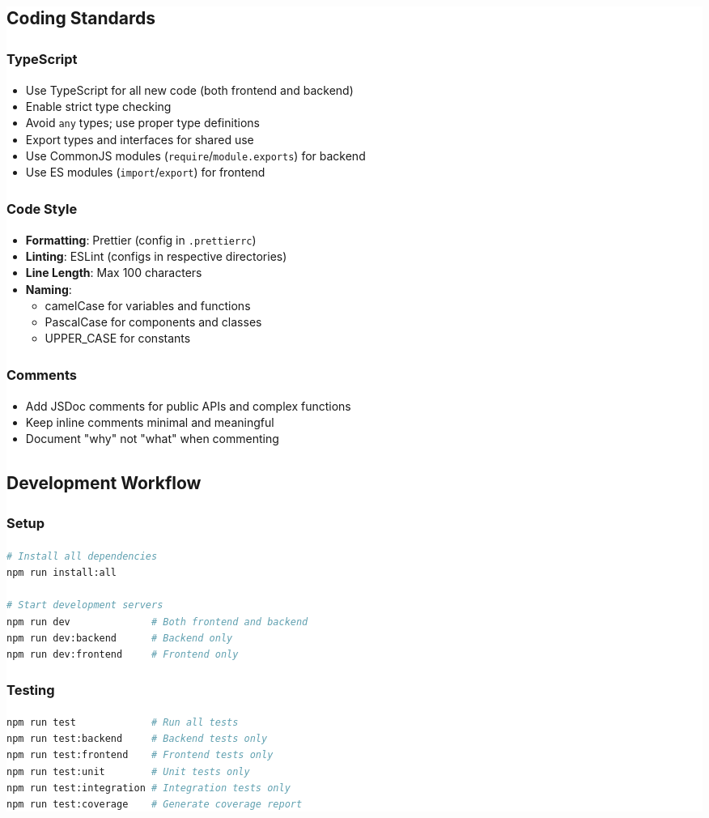 ## Coding Standards

### TypeScript

- Use TypeScript for all new code (both frontend and backend)
- Enable strict type checking
- Avoid `any` types; use proper type definitions
- Export types and interfaces for shared use
- Use CommonJS modules (`require`/`module.exports`) for backend
- Use ES modules (`import`/`export`) for frontend

### Code Style

- **Formatting**: Prettier (config in `.prettierrc`)
- **Linting**: ESLint (configs in respective directories)
- **Line Length**: Max 100 characters
- **Naming**:
  - camelCase for variables and functions
  - PascalCase for components and classes
  - UPPER_CASE for constants

### Comments

- Add JSDoc comments for public APIs and complex functions
- Keep inline comments minimal and meaningful
- Document "why" not "what" when commenting

## Development Workflow

### Setup

```bash
# Install all dependencies
npm run install:all

# Start development servers
npm run dev              # Both frontend and backend
npm run dev:backend      # Backend only
npm run dev:frontend     # Frontend only
```

### Testing

```bash
npm run test             # Run all tests
npm run test:backend     # Backend tests only
npm run test:frontend    # Frontend tests only
npm run test:unit        # Unit tests only
npm run test:integration # Integration tests only
npm run test:coverage    # Generate coverage report
```
